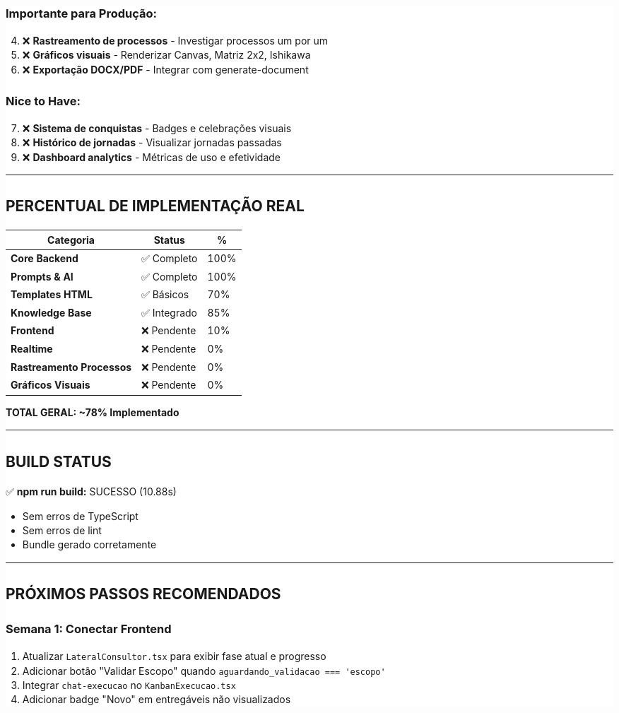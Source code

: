 ### Importante para Produção:
4. ❌ **Rastreamento de processos** - Investigar processos um por um
5. ❌ **Gráficos visuais** - Renderizar Canvas, Matriz 2x2, Ishikawa
6. ❌ **Exportação DOCX/PDF** - Integrar com generate-document

### Nice to Have:
7. ❌ **Sistema de conquistas** - Badges e celebrações visuais
8. ❌ **Histórico de jornadas** - Visualizar jornadas passadas
9. ❌ **Dashboard analytics** - Métricas de uso e efetividade

---

## PERCENTUAL DE IMPLEMENTAÇÃO REAL

| Categoria | Status | %
|-----------|--------|---
| **Core Backend** | ✅ Completo | 100%
| **Prompts & AI** | ✅ Completo | 100%
| **Templates HTML** | ✅ Básicos | 70%
| **Knowledge Base** | ✅ Integrado | 85%
| **Frontend** | ❌ Pendente | 10%
| **Realtime** | ❌ Pendente | 0%
| **Rastreamento Processos** | ❌ Pendente | 0%
| **Gráficos Visuais** | ❌ Pendente | 0%

**TOTAL GERAL: ~78% Implementado**

---

## BUILD STATUS

✅ **npm run build:** SUCESSO (10.88s)
- Sem erros de TypeScript
- Sem erros de lint
- Bundle gerado corretamente

---

## PRÓXIMOS PASSOS RECOMENDADOS

### Semana 1: Conectar Frontend
1. Atualizar `LateralConsultor.tsx` para exibir fase atual e progresso
2. Adicionar botão "Validar Escopo" quando `aguardando_validacao === 'escopo'`
3. Integrar `chat-execucao` no `KanbanExecucao.tsx`
4. Adicionar badge "Novo" em entregáveis não visualizados
